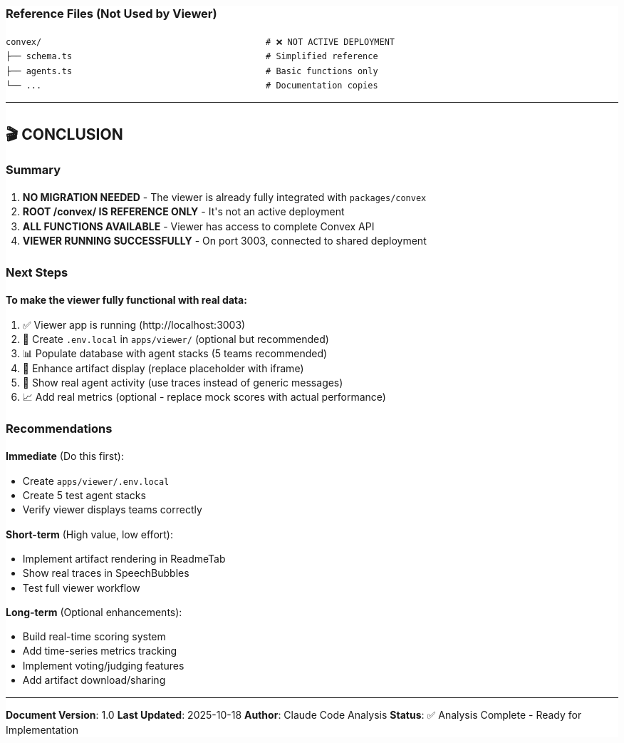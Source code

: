 ### Reference Files (Not Used by Viewer)
```
convex/                                            # ❌ NOT ACTIVE DEPLOYMENT
├── schema.ts                                      # Simplified reference
├── agents.ts                                      # Basic functions only
└── ...                                            # Documentation copies
```

---

## 🎬 CONCLUSION

### Summary

1. **NO MIGRATION NEEDED** - The viewer is already fully integrated with `packages/convex`
2. **ROOT /convex/ IS REFERENCE ONLY** - It's not an active deployment
3. **ALL FUNCTIONS AVAILABLE** - Viewer has access to complete Convex API
4. **VIEWER RUNNING SUCCESSFULLY** - On port 3003, connected to shared deployment

### Next Steps

**To make the viewer fully functional with real data:**

1. ✅ Viewer app is running (http://localhost:3003)
2. 🔧 Create `.env.local` in `apps/viewer/` (optional but recommended)
3. 📊 Populate database with agent stacks (5 teams recommended)
4. 🎨 Enhance artifact display (replace placeholder with iframe)
5. 💬 Show real agent activity (use traces instead of generic messages)
6. 📈 Add real metrics (optional - replace mock scores with actual performance)

### Recommendations

**Immediate** (Do this first):
- Create `apps/viewer/.env.local`
- Create 5 test agent stacks
- Verify viewer displays teams correctly

**Short-term** (High value, low effort):
- Implement artifact rendering in ReadmeTab
- Show real traces in SpeechBubbles
- Test full viewer workflow

**Long-term** (Optional enhancements):
- Build real-time scoring system
- Add time-series metrics tracking
- Implement voting/judging features
- Add artifact download/sharing

---

**Document Version**: 1.0
**Last Updated**: 2025-10-18
**Author**: Claude Code Analysis
**Status**: ✅ Analysis Complete - Ready for Implementation
